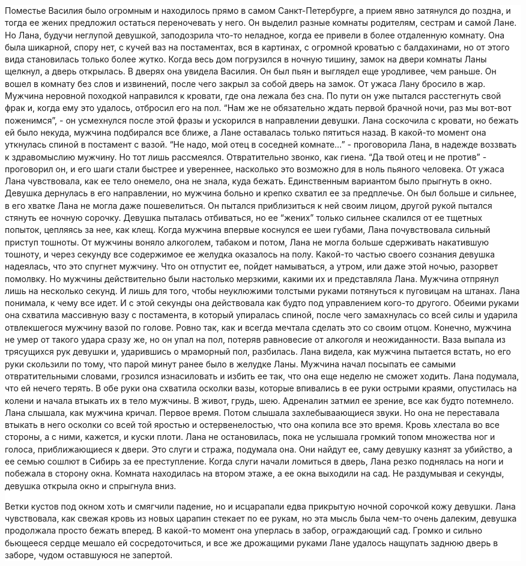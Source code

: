 Поместье Василия было огромным и находилось прямо в самом Санкт-Петербурге, а прием явно затянулся до поздна, и тогда ее жених предложил остаться переночевать у него. Он выделил разные комнаты родителям, сестрам и самой Лане. Но Лана, будучи неглупой девушкой, заподозрила что-то неладное, когда ее привели в более отдаленную комнату. Она была шикарной, спору нет, с кучей ваз на постаментах, вся в картинах, с огромной кроватью с балдахинами, но от этого вида становилась только более жутко. Когда весь дом погрузился в ночную тишину, замок на двери комнаты Ланы щелкнул, а дверь открылась. В дверях она увидела Василия. Он был пьян и выглядел еще уродливее, чем раньше. Он вошел в комнату без слов и извинений, после чего закрыл за собой дверь на замок. От ужаса Лану бросило в жар. Мужчина неровной походкой направился к кровати, где она лежала без сна. По пути он уже пытался расстегнуть свой фрак и, когда ему это удалось, отбросил его на пол. “Нам же не обязательно ждать первой брачной ночи, раз мы вот-вот поженимся”, - он усмехнулся после этой фразы и ускорился в направлении девушки. Лана соскочила с кровати, но бежать ей было некуда, мужчина подбирался все ближе, а Лане оставалась только пятиться назад. В какой-то момент она уткнулась спиной в постамент с вазой. “Не надо, мой отец в соседней комнате…” - проговорила Лана, в надежде воззвать к здравомыслию мужчину. Но тот лишь рассмеялся. Отвратительно звонко, как гиена. “Да твой отец и не против” - проговорил он, и его шаги стали быстрее и увереннее, насколько это возможно для в ноль пьяного человека. От ужаса Лана чувствовала, как ее тело онемело, она не знала, куда бежать. Единственным вариантом было прыгнуть в окно. Девушка дернулась в его направлении, но мужчина больно и крепко схватил ее за предплечье. Он был больше и сильнее, в его хватке Лана не могла даже пошевелиться. Он пытался приблизиться к ней своим лицом, другой рукой пытался стянуть ее ночную сорочку. Девушка пыталась отбиваться, но ее “жених” только сильнее скалился от ее тщетных попыток, цепляясь за нее, как клещ. Когда мужчина впервые коснулся ее шеи губами, Лана почувствовала сильный приступ тошноты. От мужчины воняло алкоголем, табаком и потом, Лана не могла больше сдерживать накатившую тошноту, и через секунду все содержимое ее желудка оказалось на полу. Какой-то частью своего сознания девушка надеялась, что это спугнет мужчину. Что он отпустит ее, пойдет намываться, а утром, или даже этой ночью, разорвет помолвку. Но мужчины действительно были настолько мерзкими, какими их и представляла Лана. Мужчина отпрянул лишь на несколько секунд. И лишь для того, чтобы неуклюжими толстыми руками потянуться к пуговицам на штанах. Лана понимала, к чему все идет. И с этой секунды она действовала как будто под управлением кого-то другого. Обеими руками она схватила массивную вазу с постамента, в который упиралась спиной, после чего замахнулась со всей силы и ударила отвлекшегося мужчину вазой по голове. Ровно так, как и всегда мечтала сделать это со своим отцом. Конечно, мужчина не умер от такого удара сразу же, но он упал на пол, потеряв равновесие от алкоголя и неожиданности. Ваза выпала из трясущихся рук девушки и, ударившись о мраморный пол, разбилась. Лана видела, как мужчина пытается встать, но его руки скользили по тому, что парой минут ранее было в желудке Ланы. Мужчина начал посыпать ее самыми отвратительными словами, грозился изнасиловать и избить ее так, что она еще неделю не сможет ходить. Лана подумала, что ей нечего терять. В обе руки она схватила осколки вазы, которые впивались в ее руки острыми краями, опустилась на колени и начала втыкать их в тело мужчины. В живот, грудь, шею. Адреналин затмил ее зрение, все как будто потемнело. Лана слышала, как мужчина кричал. Первое время. Потом слышала захлебываающиеся звуки. Но она не переставала втыкать в него осколки со всей той яростью и остервенелостью, что она копила все это время. Кровь хлестала во все стороны, а с ними, кажется, и куски плоти. Лана не остановилась, пока не услышала громкий топом множества ног и голоса, приближающиеся к двери. Это слуги и стража, подумала она. Они найдут ее, саму девушку казнят за убийство, а ее семью сошлют в Сибирь за ее преступление. Когда слуги начали ломиться в дверь, Лана резко поднялась на ноги и побежала в сторону окна. Комната находилась на втором этаже, а ее окна выходили на сад. Не раздумывая и секунды, девушка открыла окно и спрыгнула вниз.

Ветки кустов под окном хоть и смягчили падение, но и исцарапали едва прикрытую ночной сорочкой кожу девушки. Лана чувствовала, как свежая кровь из новых царапин стекает по ее рукам, но эта мысль была чем-то очень далеким, девушка продолжала просто бежать вперед. В какой-то момент она уперлась в забор, ограждающий сад. Громко и сильно бьющееся сердце мешало ей сосредоточиться, и все же дрожащими руками Лане удалось нащупать заднюю дверь в заборе, чудом оставшуюся не запертой.
